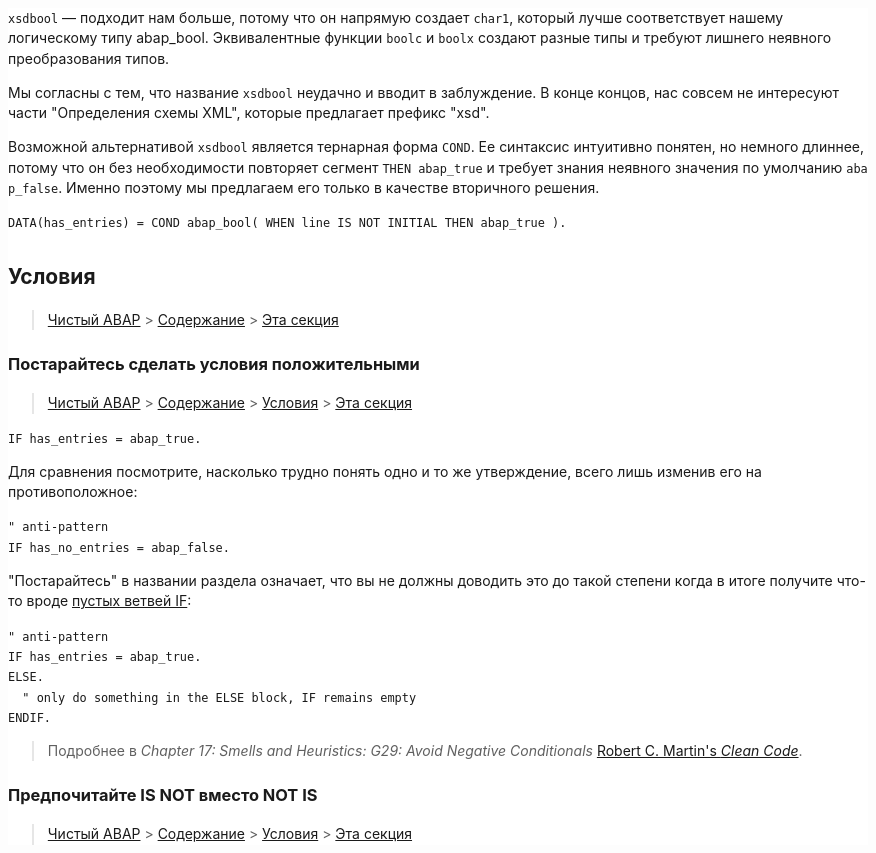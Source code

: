`xsdbool` — подходит нам больше, потому что он напрямую создает `char1`, 
который лучше соответствует нашему логическому типу abap_bool. 
Эквивалентные функции `boolc` и `boolx` создают разные типы и требуют лишнего неявного преобразования типов.

Мы согласны с тем, что название `xsdbool` неудачно и вводит в заблуждение. 
В конце концов, нас совсем не интересуют части "Определения схемы XML", которые предлагает префикс "xsd".

Возможной альтернативой `xsdbool` является тернарная форма `COND`.
Ее синтаксис интуитивно понятен, но немного длиннее, потому что он без необходимости повторяет сегмент `THEN abap_true`
и требует знания неявного значения по умолчанию `abap_false`. 
Именно поэтому мы предлагаем его только в качестве вторичного решения.

```ABAP
DATA(has_entries) = COND abap_bool( WHEN line IS NOT INITIAL THEN abap_true ).
```

## Условия

> [Чистый ABAP](#чистый-abap) > [Содержание](#содержание) > [Эта секция](#условия)

### Постарайтесь сделать условия положительными

> [Чистый ABAP](#чистый-abap) > [Содержание](#содержание) > [Условия](#условия) > [Эта секция](#постарайтесь-сделать-условия-положительными)

```ABAP
IF has_entries = abap_true.
```

Для сравнения посмотрите, насколько трудно понять одно и то же утверждение, всего лишь изменив его на противоположное:

```ABAP
" anti-pattern
IF has_no_entries = abap_false.
```

"Постарайтесь" в названии раздела означает, что вы не должны доводить это до такой степени
когда в итоге получите что-то вроде [пустых ветвей IF](#не-допускайте-пустых-ветвей-if):

```ABAP
" anti-pattern
IF has_entries = abap_true.
ELSE.
  " only do something in the ELSE block, IF remains empty
ENDIF.
```

> Подробнее в _Chapter 17: Smells and Heuristics: G29: Avoid Negative Conditionals_ [Robert C. Martin's _Clean Code_].

### Предпочитайте IS NOT вместо NOT IS

> [Чистый ABAP](#чистый-abap) > [Содержание](#содержание) > [Условия](#условия) > [Эта секция](#предпочитайте-is-not-вместо-not-is)


[Robert C. Martin's _Clean Code_]: https://www.oreilly.com/library/view/clean-code/9780136083238/